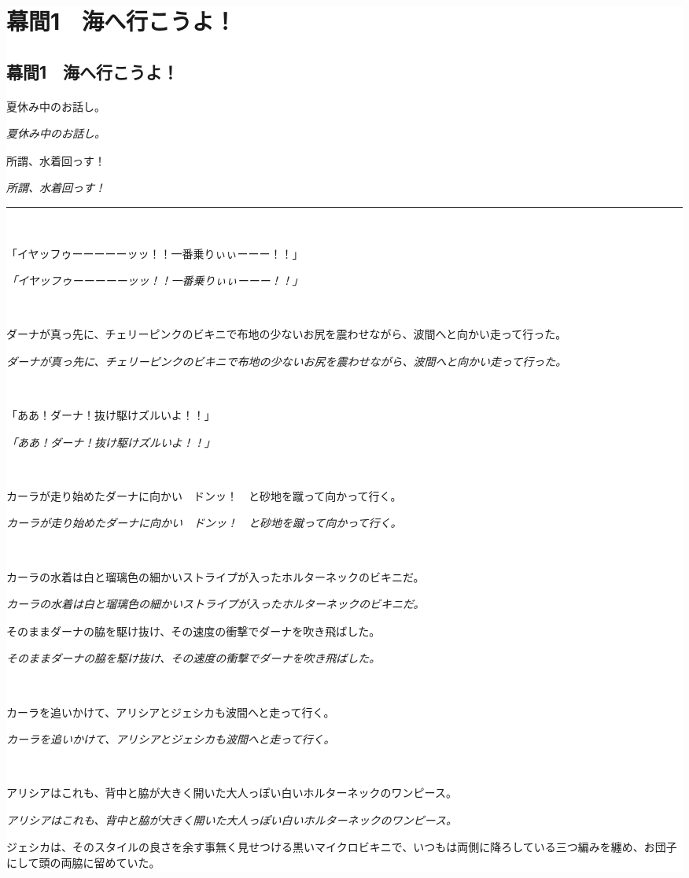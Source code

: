 # 幕間1　海へ行こうよ！

## 幕間1　海へ行こうよ！

夏休み中のお話し。

*夏休み中のお話し。*

所謂、水着回っす！

*所謂、水着回っす！*


----------------

&nbsp;

「イヤッフゥーーーーーッッ！！一番乗りぃぃーーー！！」

*「イヤッフゥーーーーーッッ！！一番乗りぃぃーーー！！」*

&nbsp;

ダーナが真っ先に、チェリーピンクのビキニで布地の少ないお尻を震わせながら、波間へと向かい走って行った。

*ダーナが真っ先に、チェリーピンクのビキニで布地の少ないお尻を震わせながら、波間へと向かい走って行った。*

&nbsp;

「ああ！ダーナ！抜け駆けズルいよ！！」

*「ああ！ダーナ！抜け駆けズルいよ！！」*

&nbsp;

カーラが走り始めたダーナに向かい　ドンッ！　と砂地を蹴って向かって行く。

*カーラが走り始めたダーナに向かい　ドンッ！　と砂地を蹴って向かって行く。*

&nbsp;

カーラの水着は白と瑠璃色の細かいストライプが入ったホルターネックのビキニだ。

*カーラの水着は白と瑠璃色の細かいストライプが入ったホルターネックのビキニだ。*

そのままダーナの脇を駆け抜け、その速度の衝撃でダーナを吹き飛ばした。

*そのままダーナの脇を駆け抜け、その速度の衝撃でダーナを吹き飛ばした。*

&nbsp;

カーラを追いかけて、アリシアとジェシカも波間へと走って行く。

*カーラを追いかけて、アリシアとジェシカも波間へと走って行く。*

&nbsp;

アリシアはこれも、背中と脇が大きく開いた大人っぽい白いホルターネックのワンピース。

*アリシアはこれも、背中と脇が大きく開いた大人っぽい白いホルターネックのワンピース。*

ジェシカは、そのスタイルの良さを余す事無く見せつける黒いマイクロビキニで、いつもは両側に降ろしている三つ編みを纏め、お団子にして頭の両脇に留めていた。
